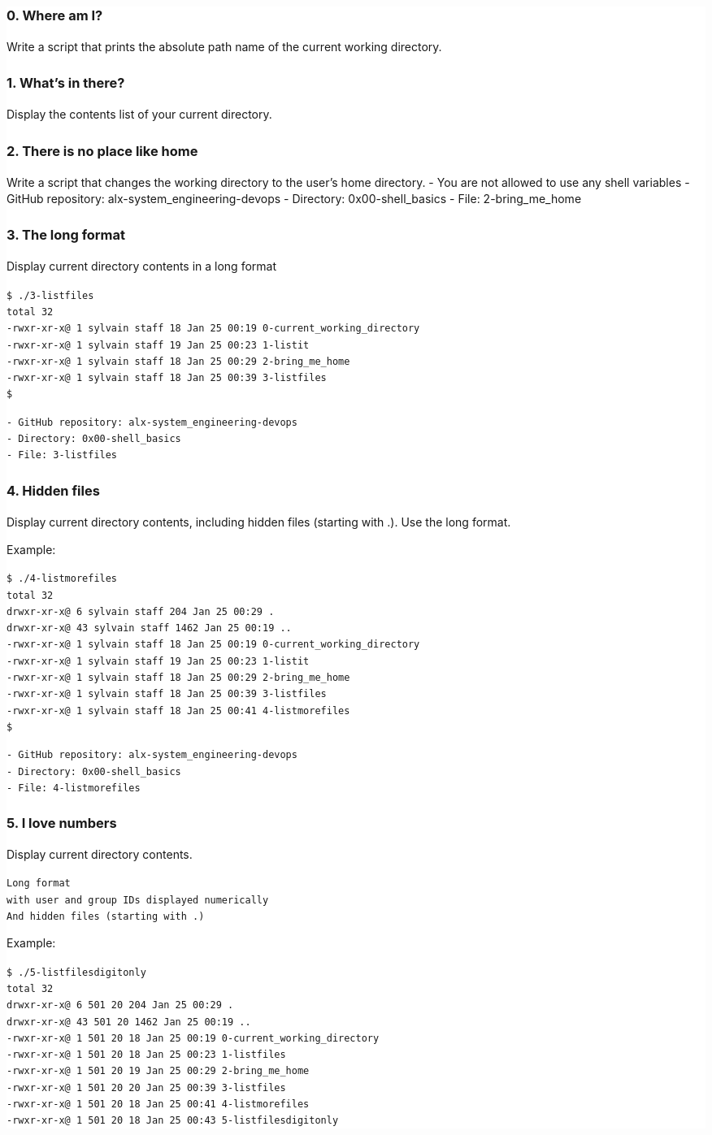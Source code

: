 ### 0. Where am I? 
Write a script that prints the absolute path name of the current working directory.
### 1. What’s in there? 
Display the contents list of your current directory.
### 2. There is no place like home
Write a script that changes the working directory to the user’s home directory.
	- You are not allowed to use any shell variables
	- GitHub repository: alx-system_engineering-devops
	- Directory: 0x00-shell_basics
	- File: 2-bring_me_home
### 3. The long format 
Display current directory contents in a long format
```
$ ./3-listfiles
total 32
-rwxr-xr-x@ 1 sylvain staff 18 Jan 25 00:19 0-current_working_directory
-rwxr-xr-x@ 1 sylvain staff 19 Jan 25 00:23 1-listit
-rwxr-xr-x@ 1 sylvain staff 18 Jan 25 00:29 2-bring_me_home
-rwxr-xr-x@ 1 sylvain staff 18 Jan 25 00:39 3-listfiles
$
```
	- GitHub repository: alx-system_engineering-devops
	- Directory: 0x00-shell_basics
	- File: 3-listfiles
### 4. Hidden files 
Display current directory contents, including hidden files (starting with .). Use the long format.

Example:
```
$ ./4-listmorefiles
total 32
drwxr-xr-x@ 6 sylvain staff 204 Jan 25 00:29 .
drwxr-xr-x@ 43 sylvain staff 1462 Jan 25 00:19 ..
-rwxr-xr-x@ 1 sylvain staff 18 Jan 25 00:19 0-current_working_directory
-rwxr-xr-x@ 1 sylvain staff 19 Jan 25 00:23 1-listit
-rwxr-xr-x@ 1 sylvain staff 18 Jan 25 00:29 2-bring_me_home
-rwxr-xr-x@ 1 sylvain staff 18 Jan 25 00:39 3-listfiles
-rwxr-xr-x@ 1 sylvain staff 18 Jan 25 00:41 4-listmorefiles
$
```
	- GitHub repository: alx-system_engineering-devops
	- Directory: 0x00-shell_basics
	- File: 4-listmorefiles
### 5. I love numbers 
Display current directory contents.

    Long format
    with user and group IDs displayed numerically
    And hidden files (starting with .)
Example:
```
$ ./5-listfilesdigitonly
total 32
drwxr-xr-x@ 6 501 20 204 Jan 25 00:29 .
drwxr-xr-x@ 43 501 20 1462 Jan 25 00:19 ..
-rwxr-xr-x@ 1 501 20 18 Jan 25 00:19 0-current_working_directory
-rwxr-xr-x@ 1 501 20 18 Jan 25 00:23 1-listfiles
-rwxr-xr-x@ 1 501 20 19 Jan 25 00:29 2-bring_me_home
-rwxr-xr-x@ 1 501 20 20 Jan 25 00:39 3-listfiles
-rwxr-xr-x@ 1 501 20 18 Jan 25 00:41 4-listmorefiles
-rwxr-xr-x@ 1 501 20 18 Jan 25 00:43 5-listfilesdigitonly
```